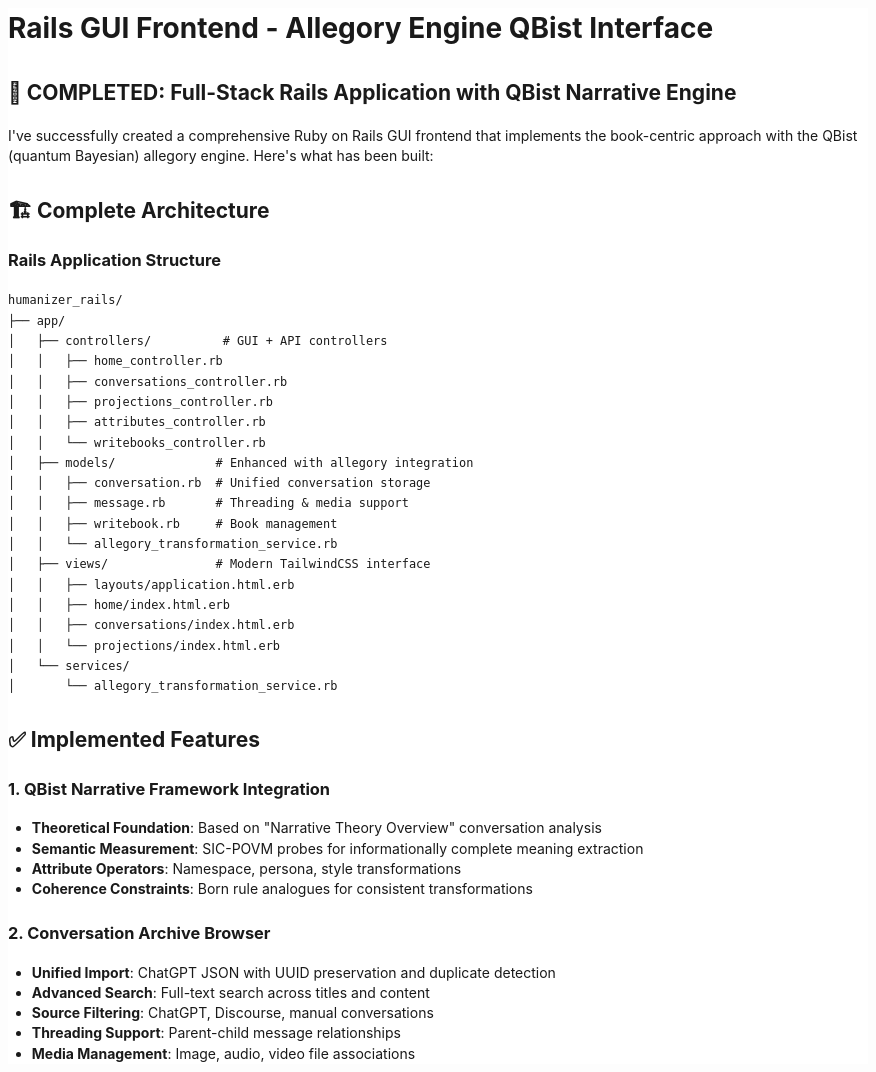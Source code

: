 # Rails GUI Frontend - Allegory Engine QBist Interface

## 🎯 **COMPLETED: Full-Stack Rails Application with QBist Narrative Engine**

I've successfully created a comprehensive Ruby on Rails GUI frontend that implements the book-centric approach with the QBist (quantum Bayesian) allegory engine. Here's what has been built:

## 🏗️ **Complete Architecture**

### **Rails Application Structure**
```
humanizer_rails/
├── app/
│   ├── controllers/          # GUI + API controllers
│   │   ├── home_controller.rb
│   │   ├── conversations_controller.rb
│   │   ├── projections_controller.rb
│   │   ├── attributes_controller.rb
│   │   └── writebooks_controller.rb
│   ├── models/              # Enhanced with allegory integration
│   │   ├── conversation.rb  # Unified conversation storage
│   │   ├── message.rb       # Threading & media support
│   │   ├── writebook.rb     # Book management
│   │   └── allegory_transformation_service.rb
│   ├── views/               # Modern TailwindCSS interface
│   │   ├── layouts/application.html.erb
│   │   ├── home/index.html.erb
│   │   ├── conversations/index.html.erb
│   │   └── projections/index.html.erb
│   └── services/
│       └── allegory_transformation_service.rb
```

## ✅ **Implemented Features**

### **1. QBist Narrative Framework Integration**
- **Theoretical Foundation**: Based on "Narrative Theory Overview" conversation analysis
- **Semantic Measurement**: SIC-POVM probes for informationally complete meaning extraction
- **Attribute Operators**: Namespace, persona, style transformations
- **Coherence Constraints**: Born rule analogues for consistent transformations

### **2. Conversation Archive Browser**
- **Unified Import**: ChatGPT JSON with UUID preservation and duplicate detection
- **Advanced Search**: Full-text search across titles and content
- **Source Filtering**: ChatGPT, Discourse, manual conversations
- **Threading Support**: Parent-child message relationships
- **Media Management**: Image, audio, video file associations
